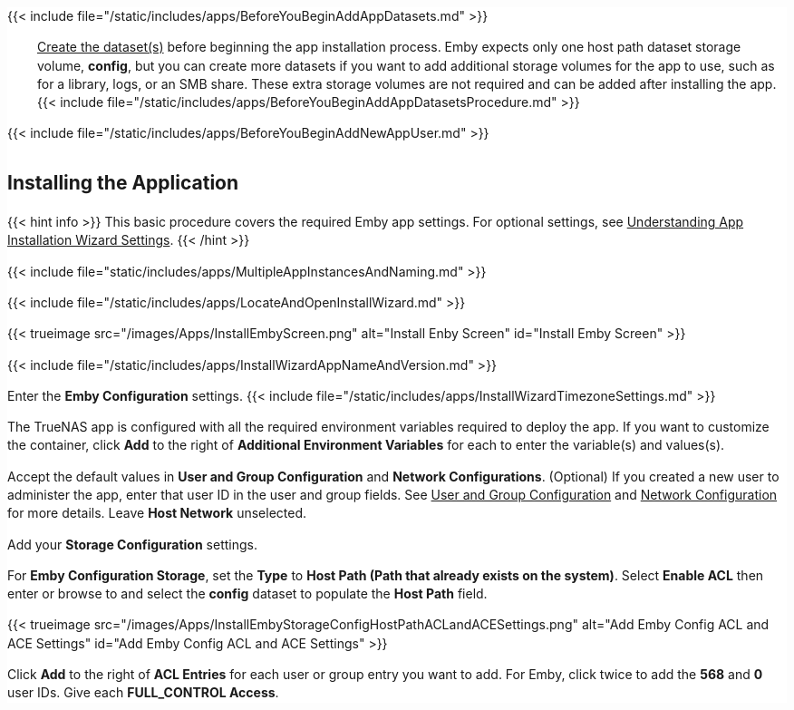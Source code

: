 {{< include file="/static/includes/apps/BeforeYouBeginAddAppDatasets.md" >}}

<div style="margin-left: 33px"><a href="https://www.truenas.com/docs/scale/25.10/scaletutorials/datasets/datasetsscale/">Create the dataset(s)</a> before beginning the app installation process.
Emby expects only one host path dataset storage volume, <b>config</b>, but you can create more datasets if you want to add additional storage volumes for the app to use, such as for a library, logs, or an SMB share.
These extra storage volumes are not required and can be added after installing the app.</div>

<div style="margin-left: 33px">{{< include file="/static/includes/apps/BeforeYouBeginAddAppDatasetsProcedure.md" >}}</div>

{{< include file="/static/includes/apps/BeforeYouBeginAddNewAppUser.md" >}}

## Installing the Application

{{< hint info >}}
This basic procedure covers the required Emby app settings.
For optional settings, see [Understanding App Installation Wizard Settings](#understanding-app-installation-wizard-settings).
{{< /hint >}}

{{< include file="static/includes/apps/MultipleAppInstancesAndNaming.md" >}}

{{< include file="/static/includes/apps/LocateAndOpenInstallWizard.md" >}}

{{< trueimage src="/images/Apps/InstallEmbyScreen.png" alt="Install Enby Screen" id="Install Emby Screen" >}}

{{< include file="/static/includes/apps/InstallWizardAppNameAndVersion.md" >}}

Enter the **Emby Configuration** settings.
{{< include file="/static/includes/apps/InstallWizardTimezoneSettings.md" >}}

The TrueNAS app is configured with all the required environment variables required to deploy the app.
If you want to customize the container, click **Add** to the right of **Additional Environment Variables** for each to enter the variable(s) and values(s).

Accept the default values in **User and Group Configuration** and **Network Configurations**.
(Optional) If you created a new user to administer the app, enter that user ID in the user and group fields.
See [User and Group Configuration](#user-and-group-configuration) and [Network Configuration](#network-configuration) for more details.
Leave **Host Network** unselected.

Add your **Storage Configuration** settings.

For **Emby Configuration Storage**, set the **Type** to **Host Path (Path that already exists on the system)**.
Select **Enable ACL** then enter or browse to and select the **config** dataset to populate the **Host Path** field.

{{< trueimage src="/images/Apps/InstallEmbyStorageConfigHostPathACLandACESettings.png" alt="Add Emby Config ACL and ACE Settings" id="Add Emby Config ACL and ACE Settings" >}}

Click **Add** to the right of **ACL Entries** for each user or group entry you want to add.
For Emby, click twice to add the **568** and **0** user IDs. Give each **FULL_CONTROL Access**.
